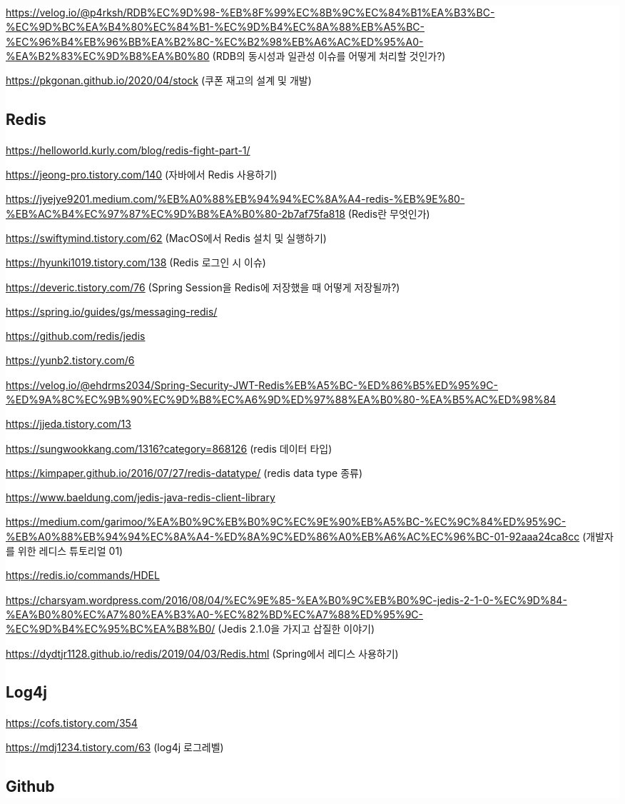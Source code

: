 https://velog.io/@p4rksh/RDB%EC%9D%98-%EB%8F%99%EC%8B%9C%EC%84%B1%EA%B3%BC-%EC%9D%BC%EA%B4%80%EC%84%B1-%EC%9D%B4%EC%8A%88%EB%A5%BC-%EC%96%B4%EB%96%BB%EA%B2%8C-%EC%B2%98%EB%A6%AC%ED%95%A0-%EA%B2%83%EC%9D%B8%EA%B0%80 (RDB의 동시성과 일관성 이슈를 어떻게 처리할 것인가?)

https://pkgonan.github.io/2020/04/stock (쿠폰 재고의 설계 및 개발)



## Redis

https://helloworld.kurly.com/blog/redis-fight-part-1/

https://jeong-pro.tistory.com/140 (자바에서 Redis 사용하기)

https://jyejye9201.medium.com/%EB%A0%88%EB%94%94%EC%8A%A4-redis-%EB%9E%80-%EB%AC%B4%EC%97%87%EC%9D%B8%EA%B0%80-2b7af75fa818 (Redis란 무엇인가)

https://swiftymind.tistory.com/62 (MacOS에서 Redis 설치 및 실행하기)

https://hyunki1019.tistory.com/138 (Redis 로그인 시 이슈)

https://deveric.tistory.com/76 (Spring Session을 Redis에 저장했을 때 어떻게 저장될까?)

https://spring.io/guides/gs/messaging-redis/

https://github.com/redis/jedis

https://yunb2.tistory.com/6

https://velog.io/@ehdrms2034/Spring-Security-JWT-Redis%EB%A5%BC-%ED%86%B5%ED%95%9C-%ED%9A%8C%EC%9B%90%EC%9D%B8%EC%A6%9D%ED%97%88%EA%B0%80-%EA%B5%AC%ED%98%84

https://jjeda.tistory.com/13

https://sungwookkang.com/1316?category=868126 (redis 데이터 타입)

https://kimpaper.github.io/2016/07/27/redis-datatype/ (redis data type 종류)

https://www.baeldung.com/jedis-java-redis-client-library

https://medium.com/garimoo/%EA%B0%9C%EB%B0%9C%EC%9E%90%EB%A5%BC-%EC%9C%84%ED%95%9C-%EB%A0%88%EB%94%94%EC%8A%A4-%ED%8A%9C%ED%86%A0%EB%A6%AC%EC%96%BC-01-92aaa24ca8cc (개발자를 위한 레디스 튜토리얼 01)

https://redis.io/commands/HDEL

https://charsyam.wordpress.com/2016/08/04/%EC%9E%85-%EA%B0%9C%EB%B0%9C-jedis-2-1-0-%EC%9D%84-%EA%B0%80%EC%A7%80%EA%B3%A0-%EC%82%BD%EC%A7%88%ED%95%9C-%EC%9D%B4%EC%95%BC%EA%B8%B0/ (Jedis 2.1.0을 가지고 삽질한 이야기)

https://dydtjr1128.github.io/redis/2019/04/03/Redis.html (Spring에서 레디스 사용하기)



## Log4j

https://cofs.tistory.com/354

https://mdj1234.tistory.com/63 (log4j 로그레벨)



## Github
